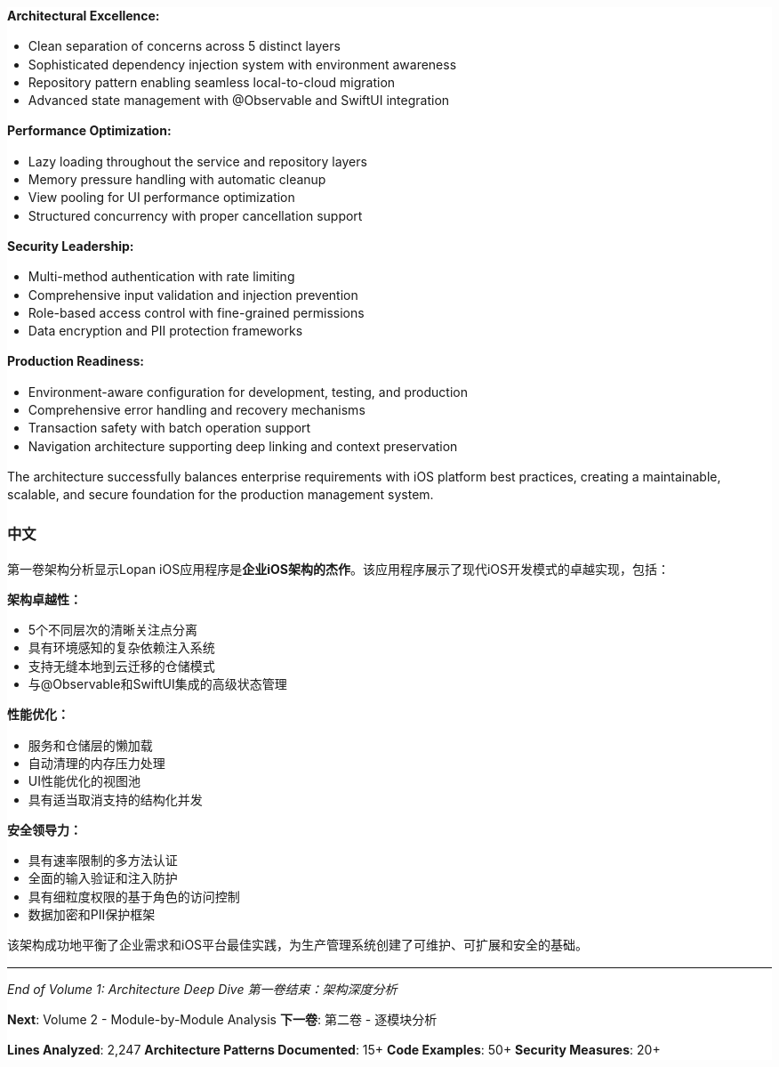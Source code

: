 **Architectural Excellence:**
- Clean separation of concerns across 5 distinct layers
- Sophisticated dependency injection system with environment awareness
- Repository pattern enabling seamless local-to-cloud migration
- Advanced state management with @Observable and SwiftUI integration

**Performance Optimization:**
- Lazy loading throughout the service and repository layers
- Memory pressure handling with automatic cleanup
- View pooling for UI performance optimization
- Structured concurrency with proper cancellation support

**Security Leadership:**
- Multi-method authentication with rate limiting
- Comprehensive input validation and injection prevention
- Role-based access control with fine-grained permissions
- Data encryption and PII protection frameworks

**Production Readiness:**
- Environment-aware configuration for development, testing, and production
- Comprehensive error handling and recovery mechanisms
- Transaction safety with batch operation support
- Navigation architecture supporting deep linking and context preservation

The architecture successfully balances enterprise requirements with iOS platform best practices, creating a maintainable, scalable, and secure foundation for the production management system.

### 中文

第一卷架构分析显示Lopan iOS应用程序是**企业iOS架构的杰作**。该应用程序展示了现代iOS开发模式的卓越实现，包括：

**架构卓越性：**
- 5个不同层次的清晰关注点分离
- 具有环境感知的复杂依赖注入系统
- 支持无缝本地到云迁移的仓储模式
- 与@Observable和SwiftUI集成的高级状态管理

**性能优化：**
- 服务和仓储层的懒加载
- 自动清理的内存压力处理
- UI性能优化的视图池
- 具有适当取消支持的结构化并发

**安全领导力：**
- 具有速率限制的多方法认证
- 全面的输入验证和注入防护
- 具有细粒度权限的基于角色的访问控制
- 数据加密和PII保护框架

该架构成功地平衡了企业需求和iOS平台最佳实践，为生产管理系统创建了可维护、可扩展和安全的基础。

---

*End of Volume 1: Architecture Deep Dive*
*第一卷结束：架构深度分析*

**Next**: Volume 2 - Module-by-Module Analysis
**下一卷**: 第二卷 - 逐模块分析

**Lines Analyzed**: 2,247
**Architecture Patterns Documented**: 15+
**Code Examples**: 50+
**Security Measures**: 20+